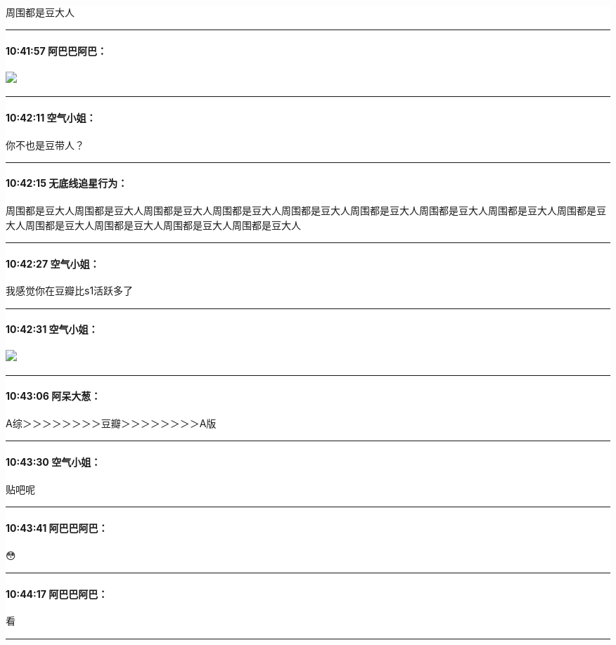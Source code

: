 周围都是豆大人

*****

#### 10:41:57  阿巴巴阿巴：

![](http://gchat.qpic.cn/gchatpic_new/2387781077/614391357-2722932721-88A1727F703D8147BC26A64A9CA35597/0?term=2")

*****

#### 10:42:11  空气小姐：

你不也是豆带人？

*****

#### 10:42:15  无底线追星行为：

周围都是豆大人周围都是豆大人周围都是豆大人周围都是豆大人周围都是豆大人周围都是豆大人周围都是豆大人周围都是豆大人周围都是豆大人周围都是豆大人周围都是豆大人周围都是豆大人周围都是豆大人

*****

#### 10:42:27  空气小姐：

我感觉你在豆瓣比s1活跃多了

*****

#### 10:42:31  空气小姐：

![](http://gchat.qpic.cn/gchatpic_new/3023857629/614391357-2707701496-9D642E655E870F6404DF9AA315373AD2/0?term=2")

*****

#### 10:43:06  阿呆大葱：

A综＞＞＞＞＞＞＞＞豆瓣＞＞＞＞＞＞＞＞A版

*****

#### 10:43:30  空气小姐：

贴吧呢

*****

#### 10:43:41  阿巴巴阿巴：

😳

*****

#### 10:44:17  阿巴巴阿巴：

看

*****
